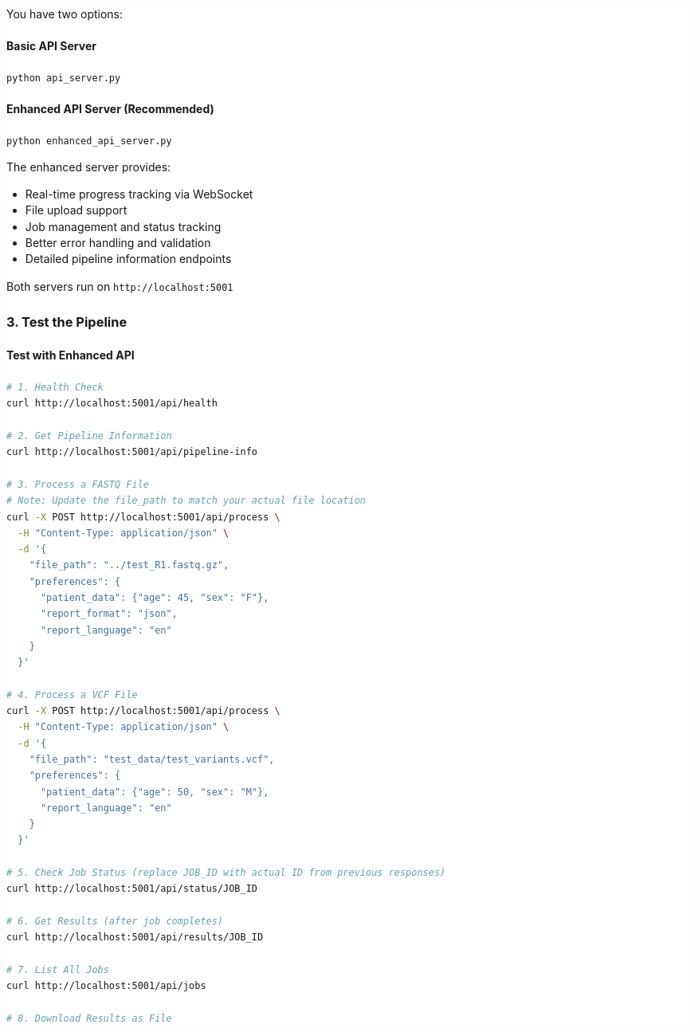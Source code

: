 You have two options:

#### Basic API Server
```bash
python api_server.py
```

#### Enhanced API Server (Recommended)
```bash
python enhanced_api_server.py
```

The enhanced server provides:
- Real-time progress tracking via WebSocket
- File upload support
- Job management and status tracking
- Better error handling and validation
- Detailed pipeline information endpoints

Both servers run on `http://localhost:5001`

### 3. Test the Pipeline

#### Test with Enhanced API

```bash
# 1. Health Check
curl http://localhost:5001/api/health

# 2. Get Pipeline Information
curl http://localhost:5001/api/pipeline-info

# 3. Process a FASTQ File
# Note: Update the file_path to match your actual file location
curl -X POST http://localhost:5001/api/process \
  -H "Content-Type: application/json" \
  -d '{
    "file_path": "../test_R1.fastq.gz",
    "preferences": {
      "patient_data": {"age": 45, "sex": "F"},
      "report_format": "json",
      "report_language": "en"
    }
  }'

# 4. Process a VCF File
curl -X POST http://localhost:5001/api/process \
  -H "Content-Type: application/json" \
  -d '{
    "file_path": "test_data/test_variants.vcf",
    "preferences": {
      "patient_data": {"age": 50, "sex": "M"},
      "report_language": "en"
    }
  }'

# 5. Check Job Status (replace JOB_ID with actual ID from previous responses)
curl http://localhost:5001/api/status/JOB_ID

# 6. Get Results (after job completes)
curl http://localhost:5001/api/results/JOB_ID

# 7. List All Jobs
curl http://localhost:5001/api/jobs

# 8. Download Results as File
```